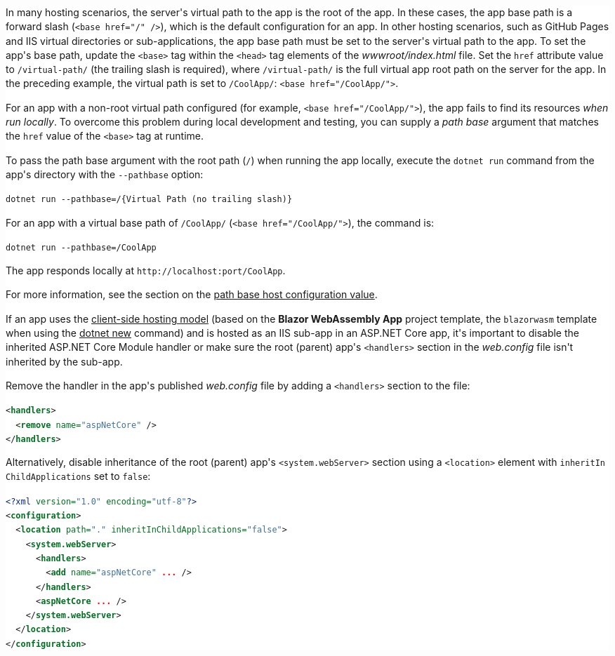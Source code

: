 In many hosting scenarios, the server's virtual path to the app is the root of the app. In these cases, the app base path is a forward slash (`<base href="/" />`), which is the default configuration for an app. In other hosting scenarios, such as GitHub Pages and IIS virtual directories or sub-applications, the app base path must be set to the server's virtual path to the app. To set the app's base path, update the `<base>` tag within the `<head>` tag elements of the *wwwroot/index.html* file. Set the `href` attribute value to `/virtual-path/` (the trailing slash is required), where `/virtual-path/` is the full virtual app root path on the server for the app. In the preceding example, the virtual path is set to `/CoolApp/`: `<base href="/CoolApp/">`.

For an app with a non-root virtual path configured (for example, `<base href="/CoolApp/">`), the app fails to find its resources *when run locally*. To overcome this problem during local development and testing, you can supply a *path base* argument that matches the `href` value of the `<base>` tag at runtime.

To pass the path base argument with the root path (`/`) when running the app locally, execute the `dotnet run` command from the app's directory with the `--pathbase` option:

```console
dotnet run --pathbase=/{Virtual Path (no trailing slash)}
```

For an app with a virtual base path of `/CoolApp/` (`<base href="/CoolApp/">`), the command is:

```console
dotnet run --pathbase=/CoolApp
```

The app responds locally at `http://localhost:port/CoolApp`.

For more information, see the section on the [path base host configuration value](#path-base).

If an app uses the [client-side hosting model](xref:blazor/hosting-models#client-side) (based on the **Blazor WebAssembly App** project template, the `blazorwasm` template when using the [dotnet new](/dotnet/core/tools/dotnet-new) command) and is hosted as an IIS sub-app in an ASP.NET Core app, it's important to disable the inherited ASP.NET Core Module handler or make sure the root (parent) app's `<handlers>` section in the *web.config* file isn't inherited by the sub-app.

Remove the handler in the app's published *web.config* file by adding a `<handlers>` section to the file:

```xml
<handlers>
  <remove name="aspNetCore" />
</handlers>
```

Alternatively, disable inheritance of the root (parent) app's `<system.webServer>` section using a `<location>` element with `inheritInChildApplications` set to `false`:

```xml
<?xml version="1.0" encoding="utf-8"?>
<configuration>
  <location path="." inheritInChildApplications="false">
    <system.webServer>
      <handlers>
        <add name="aspNetCore" ... />
      </handlers>
      <aspNetCore ... />
    </system.webServer>
  </location>
</configuration>
```
